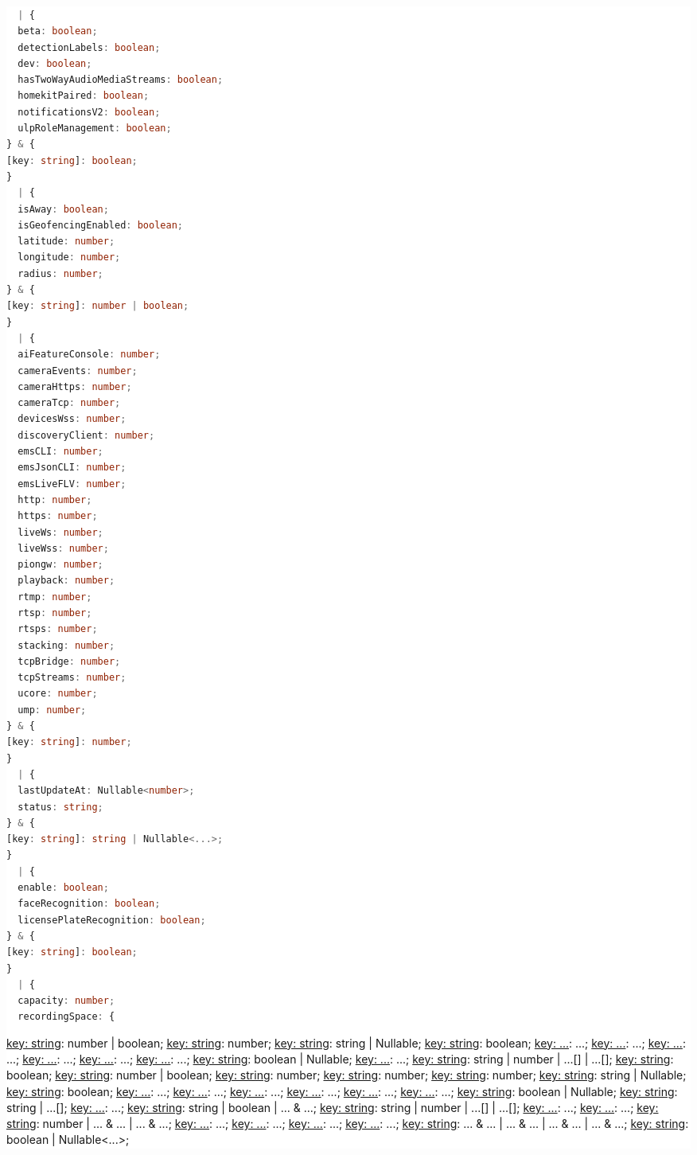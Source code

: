 ```ts
  | {
  beta: boolean;
  detectionLabels: boolean;
  dev: boolean;
  hasTwoWayAudioMediaStreams: boolean;
  homekitPaired: boolean;
  notificationsV2: boolean;
  ulpRoleManagement: boolean;
} & {
[key: string]: boolean;
}
  | {
  isAway: boolean;
  isGeofencingEnabled: boolean;
  latitude: number;
  longitude: number;
  radius: number;
} & {
[key: string]: number | boolean;
}
  | {
  aiFeatureConsole: number;
  cameraEvents: number;
  cameraHttps: number;
  cameraTcp: number;
  devicesWss: number;
  discoveryClient: number;
  emsCLI: number;
  emsJsonCLI: number;
  emsLiveFLV: number;
  http: number;
  https: number;
  liveWs: number;
  liveWss: number;
  piongw: number;
  playback: number;
  rtmp: number;
  rtsp: number;
  rtsps: number;
  stacking: number;
  tcpBridge: number;
  tcpStreams: number;
  ucore: number;
  ump: number;
} & {
[key: string]: number;
}
  | {
  lastUpdateAt: Nullable<number>;
  status: string;
} & {
[key: string]: string | Nullable<...>;
}
  | {
  enable: boolean;
  faceRecognition: boolean;
  licensePlateRecognition: boolean;
} & {
[key: string]: boolean;
}
  | {
  capacity: number;
  recordingSpace: {
```

   [key: string]: number;
   [key: string]: number;
   [key: ...]: ...;
   [key: string]: boolean;
   [key: string]: number | boolean;
   [key: string]: number;
   [key: string]: string | Nullable<number>;
   [key: string]: boolean;
   [key: ...]: ...;
   [key: ...]: ...;
   [key: ...]: ...;
   [key: ...]: ...;
   [key: ...]: ...;
   [key: ...]: ...;
   [key: string]: boolean | Nullable<string>;
   [key: ...]: ...;
   [key: string]: string | number | ...[] | ...[];
   [key: string]: boolean;
   [key: string]: number | boolean;
   [key: string]: number;
   [key: string]: number;
   [key: string]: number;
   [key: string]: string | Nullable<number>;
   [key: string]: boolean;
   [key: ...]: ...;
   [key: ...]: ...;
   [key: ...]: ...;
   [key: ...]: ...;
   [key: ...]: ...;
   [key: ...]: ...;
   [key: string]: boolean | Nullable<string>;
[key: string]: string | ...[];
   [key: ...]: ...;
[key: string]: string | boolean | ... & ...;
[key: string]: string | number | ...[] | ...[];
   [key: ...]: ...;
   [key: ...]: ...;
[key: string]: number | ... & ... | ... & ...;
   [key: ...]: ...;
   [key: ...]: ...;
   [key: ...]: ...;
   [key: ...]: ...;
[key: string]: ... & ... | ... & ... | ... & ... | ... & ...;
[key: string]: boolean | Nullable<...>;